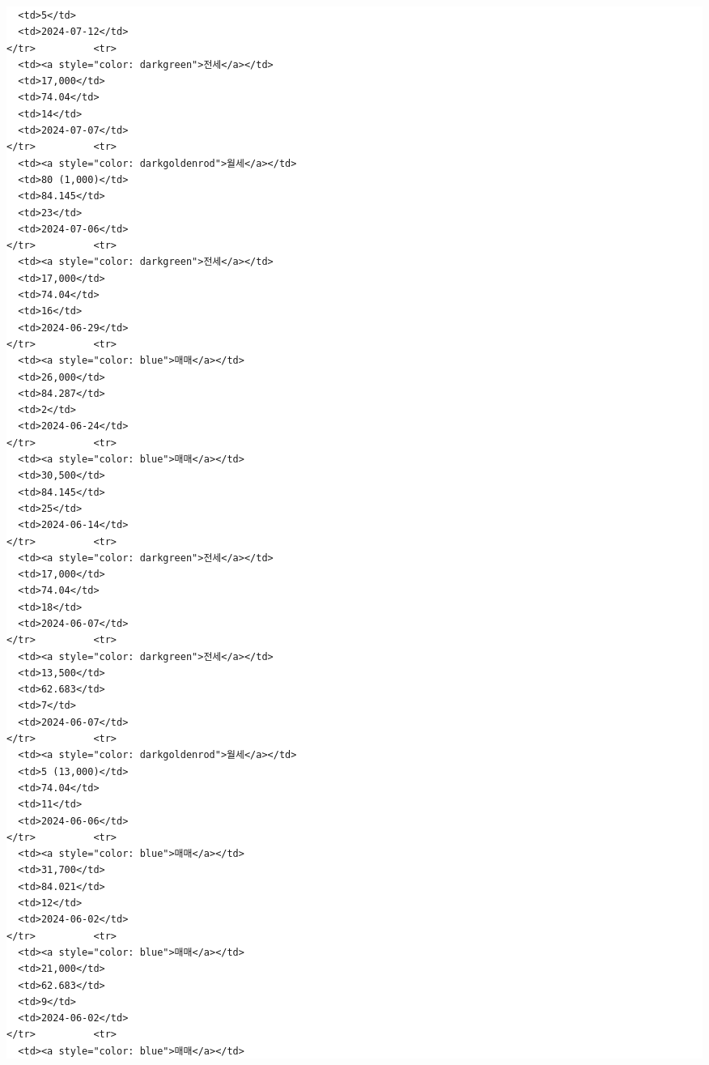       <td>5</td>
      <td>2024-07-12</td>
    </tr>          <tr>
      <td><a style="color: darkgreen">전세</a></td>
      <td>17,000</td>
      <td>74.04</td>
      <td>14</td>
      <td>2024-07-07</td>
    </tr>          <tr>
      <td><a style="color: darkgoldenrod">월세</a></td>
      <td>80 (1,000)</td>
      <td>84.145</td>
      <td>23</td>
      <td>2024-07-06</td>
    </tr>          <tr>
      <td><a style="color: darkgreen">전세</a></td>
      <td>17,000</td>
      <td>74.04</td>
      <td>16</td>
      <td>2024-06-29</td>
    </tr>          <tr>
      <td><a style="color: blue">매매</a></td>
      <td>26,000</td>
      <td>84.287</td>
      <td>2</td>
      <td>2024-06-24</td>
    </tr>          <tr>
      <td><a style="color: blue">매매</a></td>
      <td>30,500</td>
      <td>84.145</td>
      <td>25</td>
      <td>2024-06-14</td>
    </tr>          <tr>
      <td><a style="color: darkgreen">전세</a></td>
      <td>17,000</td>
      <td>74.04</td>
      <td>18</td>
      <td>2024-06-07</td>
    </tr>          <tr>
      <td><a style="color: darkgreen">전세</a></td>
      <td>13,500</td>
      <td>62.683</td>
      <td>7</td>
      <td>2024-06-07</td>
    </tr>          <tr>
      <td><a style="color: darkgoldenrod">월세</a></td>
      <td>5 (13,000)</td>
      <td>74.04</td>
      <td>11</td>
      <td>2024-06-06</td>
    </tr>          <tr>
      <td><a style="color: blue">매매</a></td>
      <td>31,700</td>
      <td>84.021</td>
      <td>12</td>
      <td>2024-06-02</td>
    </tr>          <tr>
      <td><a style="color: blue">매매</a></td>
      <td>21,000</td>
      <td>62.683</td>
      <td>9</td>
      <td>2024-06-02</td>
    </tr>          <tr>
      <td><a style="color: blue">매매</a></td>